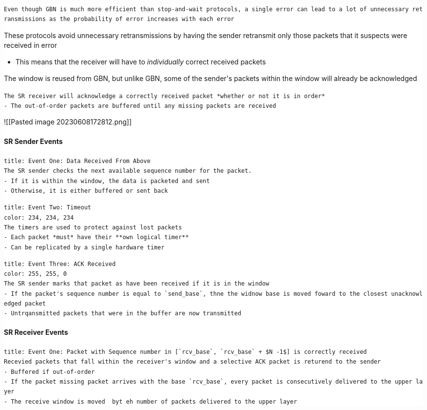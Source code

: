 ```ad-warning
Even though GBN is much more efficient than stop-and-wait protocols, a single error can lead to a lot of unnecessary retransmissions as the probability of error increases with each error
```

These protocols avoid unnecessary retransmissions by having the sender retransmit only those packets that it suspects were received in error
- This means that the receiver will have to *individually* correct received packets

The window is reused from GBN, but unlike GBN, some of the sender's packets within the window will already be acknowledged

```ad-important
The SR receiver will acknowledge a correctly received packet *whether or not it is in order*
- The out-of-order packets are buffered until any missing packets are received
```



![[Pasted image 20230608172812.png]]

#### SR Sender Events

```ad-summary
title: Event One: Data Received From Above
The SR sender checks the next available sequence number for the packet.
- If it is within the window, the data is packeted and sent
- Otherwise, it is either buffered or sent back
```

```ad-summary
title: Event Two: Timeout
color: 234, 234, 234
The timers are used to protect against lost packets
- Each packet *must* have their **own logical timer**
- Can be replicated by a single hardware timer
```

```ad-summary
title: Event Three: ACK Received
color: 255, 255, 0
The SR sender marks that packet as have been received if it is in the window
- If the packet's sequence number is equal to `send_base`, thne the widnow base is moved foward to the closest unacknowledged packet
- Untrqansmitted packets that were in the buffer are now transmitted
```

#### SR Receiver Events


```ad-summary
title: Event One: Packet with Sequence number in [`rcv_base`, `rcv_base` + $N -1$] is correctly received
Recevied packets that fall within the receiver's window and a selective ACK packet is returend to the sender
- Buffered if out-of-order
- If the packet missing packet arrives with the base `rcv_base`, every packet is consecutively delivered to the upper layer
- The receive window is moved  byt eh number of packets delivered to the upper layer
```
